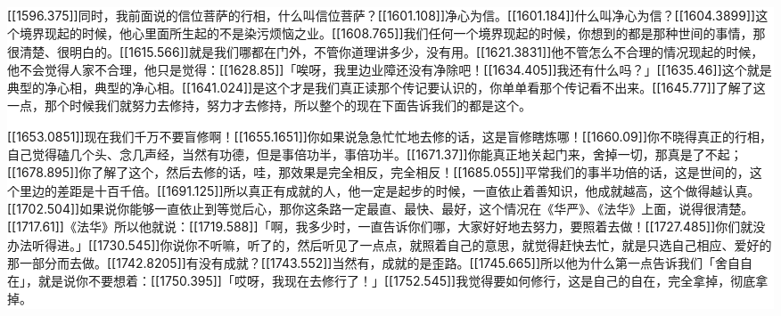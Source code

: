 [[1596.375]]同时，我前面说的信位菩萨的行相，什么叫信位菩萨？[[1601.108]]净心为信。[[1601.184]]什么叫净心为信？[[1604.3899]]这个境界现起的时候，他心里面所生起的不是染污烦恼之业。[[1608.765]]我们任何一个境界现起的时候，你想到的都是那种世间的事情，那很清楚、很明白的。[[1615.566]]就是我们哪都在门外，不管你道理讲多少，没有用。[[1621.3831]]他不管怎么不合理的情况现起的时候，他不会觉得人家不合理，他只是觉得：[[1628.85]]「唉呀，我里边业障还没有净除吧！[[1634.405]]我还有什么吗？」[[1635.46]]这个就是典型的净心相，典型的净心相。[[1641.024]]是这个才是我们真正读那个传记要认识的，你单单看那个传记看不出来。[[1645.77]]了解了这一点，那个时候我们就努力去修持，努力才去修持，所以整个的现在下面告诉我们的都是这个。

[[1653.0851]]现在我们千万不要盲修啊！[[1655.1651]]你如果说急急忙忙地去修的话，这是盲修瞎炼哪！[[1660.09]]你不晓得真正的行相，自己觉得磕几个头、念几声经，当然有功德，但是事倍功半，事倍功半。[[1671.37]]你能真正地关起门来，舍掉一切，那真是了不起；[[1678.895]]你了解了这个，然后去修的话，哇，那效果是完全相反，完全相反！[[1685.055]]平常我们的事半功倍的话，这是世间的，这个里边的差距是十百千倍。[[1691.125]]所以真正有成就的人，他一定是起步的时候，一直依止着善知识，他成就越高，这个做得越认真。[[1702.504]]如果说你能够一直依止到等觉后心，那你这条路一定最直、最快、最好，这个情况在《华严》、《法华》上面，说得很清楚。[[1717.61]]《法华》所以他就说：[[1719.588]]「啊，我多少时，一直告诉你们哪，大家好好地去努力，要照着去做！[[1727.485]]你们就没办法听得进。」[[1730.545]]你说你不听嘛，听了的，然后听见了一点点，就照着自己的意思，就觉得赶快去忙，就是只选自己相应、爱好的那一部分而去做。[[1742.8205]]有没有成就？[[1743.552]]当然有，成就的是歪路。[[1745.665]]所以他为什么第一点告诉我们「舍自自在」，就是说你不要想着：[[1750.395]]「哎呀，我现在去修行了！」[[1752.545]]我觉得要如何修行，这是自己的自在，完全拿掉，彻底拿掉。



